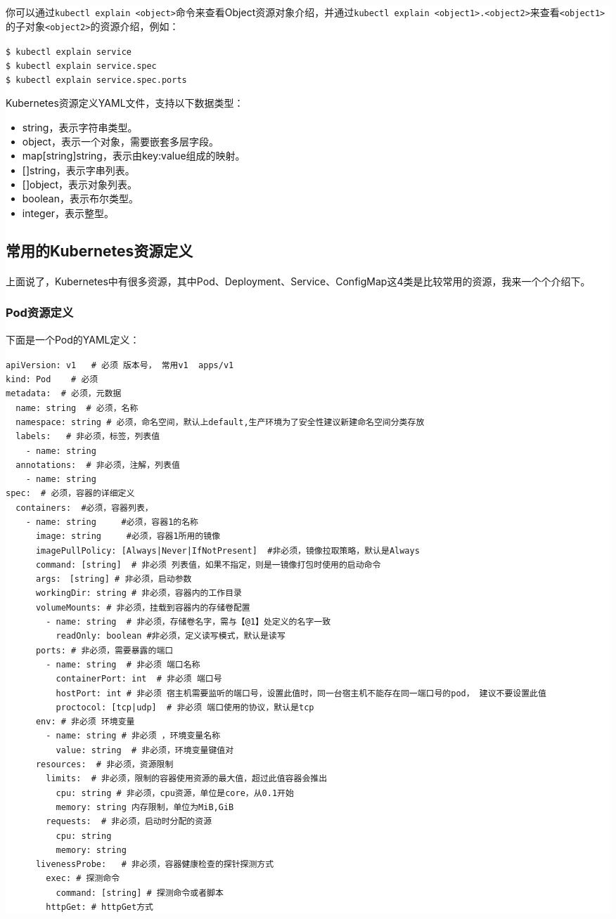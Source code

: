 
你可以通过`kubectl explain <object>`命令来查看Object资源对象介绍，并通过`kubectl explain <object1>.<object2>`来查看`<object1>`的子对象`<object2>`的资源介绍，例如：

    $ kubectl explain service
    $ kubectl explain service.spec
    $ kubectl explain service.spec.ports
    

Kubernetes资源定义YAML文件，支持以下数据类型：

* string，表示字符串类型。
* object，表示一个对象，需要嵌套多层字段。
* map\[string\]string，表示由key:value组成的映射。
* \[\]string，表示字串列表。
* \[\]object，表示对象列表。
* boolean，表示布尔类型。
* integer，表示整型。

## 常用的Kubernetes资源定义

上面说了，Kubernetes中有很多资源，其中Pod、Deployment、Service、ConfigMap这4类是比较常用的资源，我来一个个介绍下。

### Pod资源定义

下面是一个Pod的YAML定义：

    apiVersion: v1   # 必须 版本号， 常用v1  apps/v1
    kind: Pod	 # 必须
    metadata:  # 必须，元数据
      name: string  # 必须，名称
      namespace: string # 必须，命名空间，默认上default,生产环境为了安全性建议新建命名空间分类存放
      labels:   # 非必须，标签，列表值
        - name: string
      annotations:  # 非必须，注解，列表值
        - name: string
    spec:  # 必须，容器的详细定义
      containers:  #必须，容器列表，
        - name: string　　　#必须，容器1的名称
          image: string		#必须，容器1所用的镜像
          imagePullPolicy: [Always|Never|IfNotPresent]  #非必须，镜像拉取策略，默认是Always
          command: [string]  # 非必须 列表值，如果不指定，则是一镜像打包时使用的启动命令
          args:　[string] # 非必须，启动参数
          workingDir: string # 非必须，容器内的工作目录
          volumeMounts: # 非必须，挂载到容器内的存储卷配置
            - name: string  # 非必须，存储卷名字，需与【@1】处定义的名字一致
              readOnly: boolean #非必须，定义读写模式，默认是读写
          ports: # 非必须，需要暴露的端口
            - name: string  # 非必须 端口名称
              containerPort: int  # 非必须 端口号
              hostPort: int # 非必须 宿主机需要监听的端口号，设置此值时，同一台宿主机不能存在同一端口号的pod， 建议不要设置此值
              proctocol: [tcp|udp]  # 非必须 端口使用的协议，默认是tcp
          env: # 非必须 环境变量
            - name: string # 非必须 ，环境变量名称
              value: string  # 非必须，环境变量键值对
          resources:  # 非必须，资源限制
            limits:  # 非必须，限制的容器使用资源的最大值，超过此值容器会推出
              cpu: string # 非必须，cpu资源，单位是core，从0.1开始
              memory: string 内存限制，单位为MiB,GiB
            requests:  # 非必须，启动时分配的资源
              cpu: string 
              memory: string
          livenessProbe:   # 非必须，容器健康检查的探针探测方式
            exec: # 探测命令
              command: [string] # 探测命令或者脚本
            httpGet: # httpGet方式
